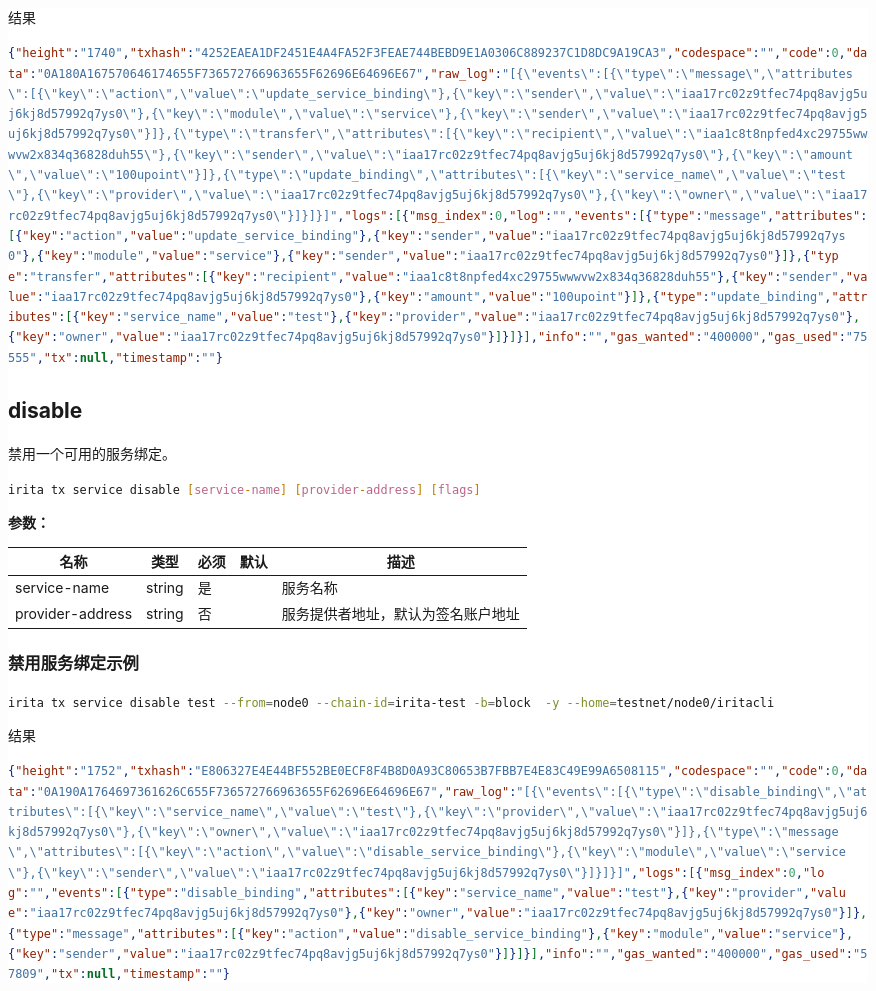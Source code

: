 结果

```json
{"height":"1740","txhash":"4252EAEA1DF2451E4A4FA52F3FEAE744BEBD9E1A0306C889237C1D8DC9A19CA3","codespace":"","code":0,"data":"0A180A167570646174655F736572766963655F62696E64696E67","raw_log":"[{\"events\":[{\"type\":\"message\",\"attributes\":[{\"key\":\"action\",\"value\":\"update_service_binding\"},{\"key\":\"sender\",\"value\":\"iaa17rc02z9tfec74pq8avjg5uj6kj8d57992q7ys0\"},{\"key\":\"module\",\"value\":\"service\"},{\"key\":\"sender\",\"value\":\"iaa17rc02z9tfec74pq8avjg5uj6kj8d57992q7ys0\"}]},{\"type\":\"transfer\",\"attributes\":[{\"key\":\"recipient\",\"value\":\"iaa1c8t8npfed4xc29755wwwvw2x834q36828duh55\"},{\"key\":\"sender\",\"value\":\"iaa17rc02z9tfec74pq8avjg5uj6kj8d57992q7ys0\"},{\"key\":\"amount\",\"value\":\"100upoint\"}]},{\"type\":\"update_binding\",\"attributes\":[{\"key\":\"service_name\",\"value\":\"test\"},{\"key\":\"provider\",\"value\":\"iaa17rc02z9tfec74pq8avjg5uj6kj8d57992q7ys0\"},{\"key\":\"owner\",\"value\":\"iaa17rc02z9tfec74pq8avjg5uj6kj8d57992q7ys0\"}]}]}]","logs":[{"msg_index":0,"log":"","events":[{"type":"message","attributes":[{"key":"action","value":"update_service_binding"},{"key":"sender","value":"iaa17rc02z9tfec74pq8avjg5uj6kj8d57992q7ys0"},{"key":"module","value":"service"},{"key":"sender","value":"iaa17rc02z9tfec74pq8avjg5uj6kj8d57992q7ys0"}]},{"type":"transfer","attributes":[{"key":"recipient","value":"iaa1c8t8npfed4xc29755wwwvw2x834q36828duh55"},{"key":"sender","value":"iaa17rc02z9tfec74pq8avjg5uj6kj8d57992q7ys0"},{"key":"amount","value":"100upoint"}]},{"type":"update_binding","attributes":[{"key":"service_name","value":"test"},{"key":"provider","value":"iaa17rc02z9tfec74pq8avjg5uj6kj8d57992q7ys0"},{"key":"owner","value":"iaa17rc02z9tfec74pq8avjg5uj6kj8d57992q7ys0"}]}]}],"info":"","gas_wanted":"400000","gas_used":"75555","tx":null,"timestamp":""}
```

## disable

禁用一个可用的服务绑定。

```bash
irita tx service disable [service-name] [provider-address] [flags]
```

**参数：**

| 名称             | 类型   | 必须 | 默认 | 描述                               |
| ---------------- | ------ | ---- | ---- | ---------------------------------- |
| service-name     | string | 是   |      | 服务名称                           |
| provider-address | string | 否   |      | 服务提供者地址，默认为签名账户地址 |

### 禁用服务绑定示例

```bash
irita tx service disable test --from=node0 --chain-id=irita-test -b=block  -y --home=testnet/node0/iritacli
```

结果

```json
{"height":"1752","txhash":"E806327E4E44BF552BE0ECF8F4B8D0A93C80653B7FBB7E4E83C49E99A6508115","codespace":"","code":0,"data":"0A190A1764697361626C655F736572766963655F62696E64696E67","raw_log":"[{\"events\":[{\"type\":\"disable_binding\",\"attributes\":[{\"key\":\"service_name\",\"value\":\"test\"},{\"key\":\"provider\",\"value\":\"iaa17rc02z9tfec74pq8avjg5uj6kj8d57992q7ys0\"},{\"key\":\"owner\",\"value\":\"iaa17rc02z9tfec74pq8avjg5uj6kj8d57992q7ys0\"}]},{\"type\":\"message\",\"attributes\":[{\"key\":\"action\",\"value\":\"disable_service_binding\"},{\"key\":\"module\",\"value\":\"service\"},{\"key\":\"sender\",\"value\":\"iaa17rc02z9tfec74pq8avjg5uj6kj8d57992q7ys0\"}]}]}]","logs":[{"msg_index":0,"log":"","events":[{"type":"disable_binding","attributes":[{"key":"service_name","value":"test"},{"key":"provider","value":"iaa17rc02z9tfec74pq8avjg5uj6kj8d57992q7ys0"},{"key":"owner","value":"iaa17rc02z9tfec74pq8avjg5uj6kj8d57992q7ys0"}]},{"type":"message","attributes":[{"key":"action","value":"disable_service_binding"},{"key":"module","value":"service"},{"key":"sender","value":"iaa17rc02z9tfec74pq8avjg5uj6kj8d57992q7ys0"}]}]}],"info":"","gas_wanted":"400000","gas_used":"57809","tx":null,"timestamp":""}
```

